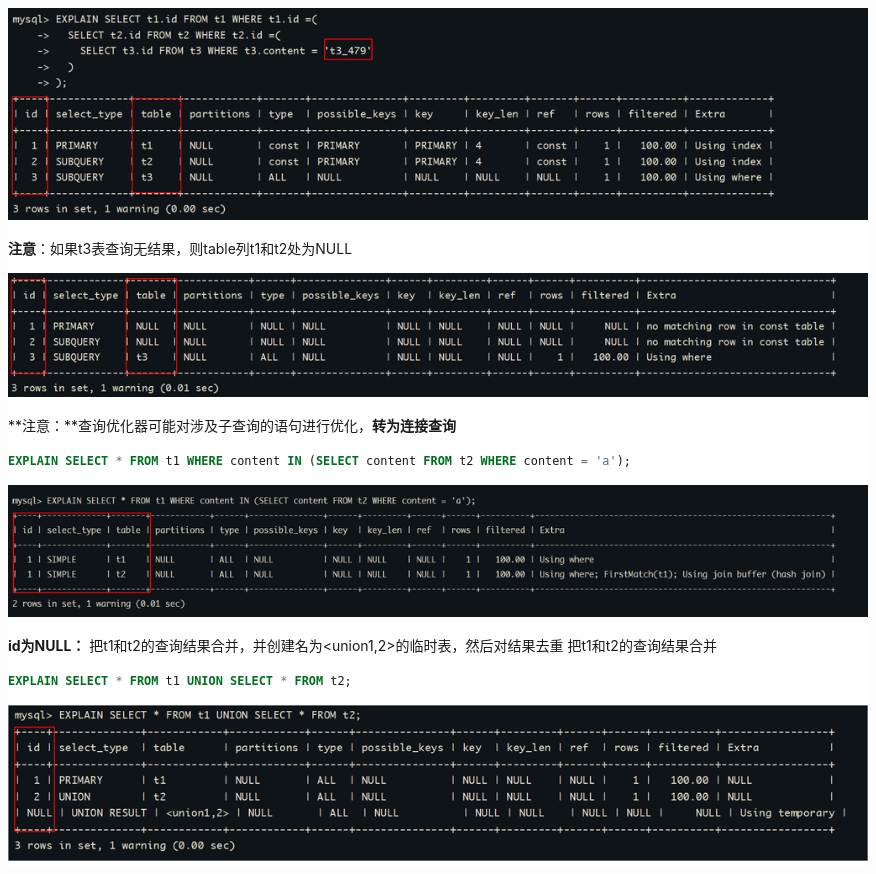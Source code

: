 ![image-20230626213625312](assets/image-20230626213625312.png) 

**注意**：如果t3表查询无结果，则table列t1和t2处为NULL

![image-20230626213522733](assets/image-20230626213522733.png) 



**注意：**查询优化器可能对涉及子查询的语句进行优化，**转为连接查询**

```sql
EXPLAIN SELECT * FROM t1 WHERE content IN (SELECT content FROM t2 WHERE content = 'a');
```

![image-20230626213839349](assets/image-20230626213839349.png) 



**id为NULL：** 把t1和t2的查询结果合并，并创建名为<union1,2>的临时表，然后对结果去重 把t1和t2的查询结果合并

```sql
EXPLAIN SELECT * FROM t1 UNION SELECT * FROM t2;
```

![image-20230626213925703](assets/image-20230626213925703.png) 
